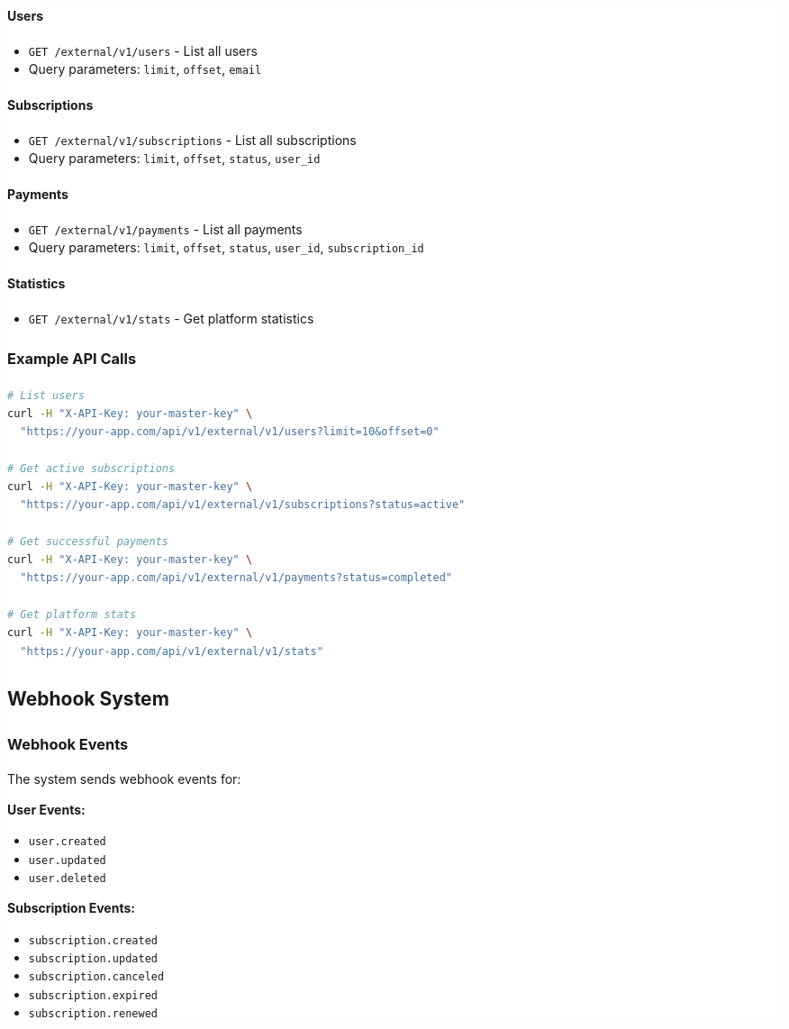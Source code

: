 #### Users
- `GET /external/v1/users` - List all users
- Query parameters: `limit`, `offset`, `email`

#### Subscriptions  
- `GET /external/v1/subscriptions` - List all subscriptions
- Query parameters: `limit`, `offset`, `status`, `user_id`

#### Payments
- `GET /external/v1/payments` - List all payments
- Query parameters: `limit`, `offset`, `status`, `user_id`, `subscription_id`

#### Statistics
- `GET /external/v1/stats` - Get platform statistics

### Example API Calls

```bash
# List users
curl -H "X-API-Key: your-master-key" \
  "https://your-app.com/api/v1/external/v1/users?limit=10&offset=0"

# Get active subscriptions
curl -H "X-API-Key: your-master-key" \
  "https://your-app.com/api/v1/external/v1/subscriptions?status=active"

# Get successful payments
curl -H "X-API-Key: your-master-key" \
  "https://your-app.com/api/v1/external/v1/payments?status=completed"

# Get platform stats
curl -H "X-API-Key: your-master-key" \
  "https://your-app.com/api/v1/external/v1/stats"
```

## Webhook System

### Webhook Events

The system sends webhook events for:

**User Events:**
- `user.created`
- `user.updated`
- `user.deleted`

**Subscription Events:**
- `subscription.created`
- `subscription.updated`
- `subscription.canceled`
- `subscription.expired`
- `subscription.renewed`
